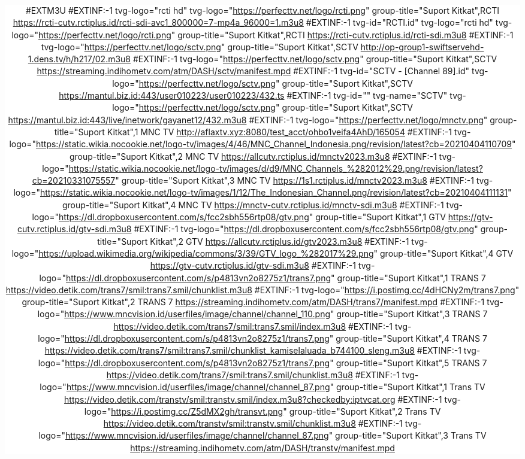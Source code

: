 <header>



#EXTM3U
#EXTINF:-1 tvg-logo="rcti hd" tvg-logo="https://perfecttv.net/logo/rcti.png" group-title="Suport Kitkat",RCTI
https://rcti-cutv.rctiplus.id/rcti-sdi-avc1_800000=7-mp4a_96000=1.m3u8
#EXTINF:-1 tvg-id="RCTI.id" tvg-logo="rcti hd" tvg-logo="https://perfecttv.net/logo/rcti.png" group-title="Suport Kitkat",RCTI
https://rcti-cutv.rctiplus.id/rcti-sdi.m3u8
#EXTINF:-1 tvg-logo="https://perfecttv.net/logo/sctv.png" group-title="Suport Kitkat",SCTV
http://op-group1-swiftservehd-1.dens.tv/h/h217/02.m3u8
#EXTINF:-1 tvg-logo="https://perfecttv.net/logo/sctv.png" group-title="Suport Kitkat",SCTV
https://streaming.indihometv.com/atm/DASH/sctv/manifest.mpd
#EXTINF:-1 tvg-id="SCTV - [Channel 89].id" tvg-logo="https://perfecttv.net/logo/sctv.png" group-title="Suport Kitkat",SCTV
https://mantul.biz.id:443/user010223/user010223/432.ts
#EXTINF:-1 tvg-id="" tvg-name="SCTV" tvg-logo="https://perfecttv.net/logo/sctv.png" group-title="Suport Kitkat",SCTV
https://mantul.biz.id:443/live/inetwork/gayanet12/432.m3u8
#EXTINF:-1 tvg-logo="https://perfecttv.net/logo/mnctv.png" group-title="Suport Kitkat",1 MNC TV
http://aflaxtv.xyz:8080/test_acct/ohbo1veifa4AhD/165054
#EXTINF:-1 tvg-logo="https://static.wikia.nocookie.net/logo-tv/images/4/46/MNC_Channel_Indonesia.png/revision/latest?cb=20210404110709" group-title="Suport Kitkat",2 MNC TV
https://allcutv.rctiplus.id/mnctv2023.m3u8
#EXTINF:-1 tvg-logo="https://static.wikia.nocookie.net/logo-tv/images/d/d9/MNC_Channels_%282012%29.png/revision/latest?cb=20210331075557" group-title="Suport Kitkat",3 MNC TV
https://1s1.rctiplus.id/mnctv2023.m3u8
#EXTINF:-1 tvg-logo="https://static.wikia.nocookie.net/logo-tv/images/1/12/The_Indonesian_Channel.png/revision/latest?cb=20210404111131" group-title="Suport Kitkat",4 MNC TV
https://mnctv-cutv.rctiplus.id/mnctv-sdi.m3u8
#EXTINF:-1 tvg-logo="https://dl.dropboxusercontent.com/s/fcc2sbh556rtp08/gtv.png" group-title="Suport Kitkat",1 GTV
https://gtv-cutv.rctiplus.id/gtv-sdi.m3u8
#EXTINF:-1 tvg-logo="https://dl.dropboxusercontent.com/s/fcc2sbh556rtp08/gtv.png" group-title="Suport Kitkat",2 GTV
https://allcutv.rctiplus.id/gtv2023.m3u8
#EXTINF:-1 tvg-logo="https://upload.wikimedia.org/wikipedia/commons/3/39/GTV_logo_%282017%29.png" group-title="Suport Kitkat",4 GTV
https://gtv-cutv.rctiplus.id/gtv-sdi.m3u8
#EXTINF:-1 tvg-logo="https://dl.dropboxusercontent.com/s/p4813vn2o8275z1/trans7.png" group-title="Suport Kitkat",1 TRANS 7
https://video.detik.com/trans7/smil:trans7.smil/chunklist.m3u8
#EXTINF:-1 tvg-logo="https://i.postimg.cc/4dHCNy2m/trans7.png" group-title="Suport Kitkat",2 TRANS 7
https://streaming.indihometv.com/atm/DASH/trans7/manifest.mpd
#EXTINF:-1 tvg-logo="https://www.mncvision.id/userfiles/image/channel/channel_110.png" group-title="Suport Kitkat",3 TRANS 7
https://video.detik.com/trans7/smil:trans7.smil/index.m3u8
#EXTINF:-1 tvg-logo="https://dl.dropboxusercontent.com/s/p4813vn2o8275z1/trans7.png" group-title="Suport Kitkat",4 TRANS 7
https://video.detik.com/trans7/smil:trans7.smil/chunklist_kamiselaluada_b744100_sleng.m3u8
#EXTINF:-1 tvg-logo="https://dl.dropboxusercontent.com/s/p4813vn2o8275z1/trans7.png" group-title="Suport Kitkat",5 TRANS 7
https://video.detik.com/trans7/smil:trans7.smil/chunklist.m3u8
#EXTINF:-1 tvg-logo="https://www.mncvision.id/userfiles/image/channel/channel_87.png" group-title="Suport Kitkat",1 Trans TV
https://video.detik.com/transtv/smil:transtv.smil/index.m3u8?checkedby:iptvcat.org
#EXTINF:-1 tvg-logo="https://i.postimg.cc/Z5dMX2gh/transvt.png" group-title="Suport Kitkat",2 Trans TV
https://video.detik.com/transtv/smil:transtv.smil/chunklist.m3u8
#EXTINF:-1 tvg-logo="https://www.mncvision.id/userfiles/image/channel/channel_87.png" group-title="Suport Kitkat",3 Trans TV
https://streaming.indihometv.com/atm/DASH/transtv/manifest.mpd